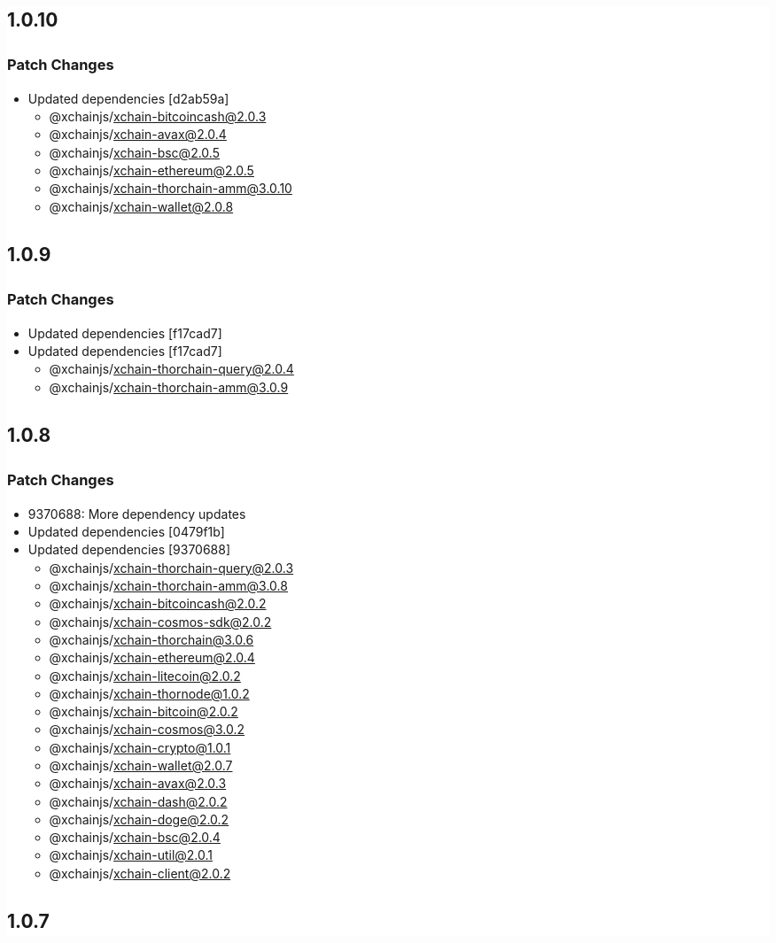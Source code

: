 ## 1.0.10

### Patch Changes

- Updated dependencies [d2ab59a]
  - @xchainjs/xchain-bitcoincash@2.0.3
  - @xchainjs/xchain-avax@2.0.4
  - @xchainjs/xchain-bsc@2.0.5
  - @xchainjs/xchain-ethereum@2.0.5
  - @xchainjs/xchain-thorchain-amm@3.0.10
  - @xchainjs/xchain-wallet@2.0.8

## 1.0.9

### Patch Changes

- Updated dependencies [f17cad7]
- Updated dependencies [f17cad7]
  - @xchainjs/xchain-thorchain-query@2.0.4
  - @xchainjs/xchain-thorchain-amm@3.0.9

## 1.0.8

### Patch Changes

- 9370688: More dependency updates
- Updated dependencies [0479f1b]
- Updated dependencies [9370688]
  - @xchainjs/xchain-thorchain-query@2.0.3
  - @xchainjs/xchain-thorchain-amm@3.0.8
  - @xchainjs/xchain-bitcoincash@2.0.2
  - @xchainjs/xchain-cosmos-sdk@2.0.2
  - @xchainjs/xchain-thorchain@3.0.6
  - @xchainjs/xchain-ethereum@2.0.4
  - @xchainjs/xchain-litecoin@2.0.2
  - @xchainjs/xchain-thornode@1.0.2
  - @xchainjs/xchain-bitcoin@2.0.2
  - @xchainjs/xchain-cosmos@3.0.2
  - @xchainjs/xchain-crypto@1.0.1
  - @xchainjs/xchain-wallet@2.0.7
  - @xchainjs/xchain-avax@2.0.3
  - @xchainjs/xchain-dash@2.0.2
  - @xchainjs/xchain-doge@2.0.2
  - @xchainjs/xchain-bsc@2.0.4
  - @xchainjs/xchain-util@2.0.1
  - @xchainjs/xchain-client@2.0.2

## 1.0.7
